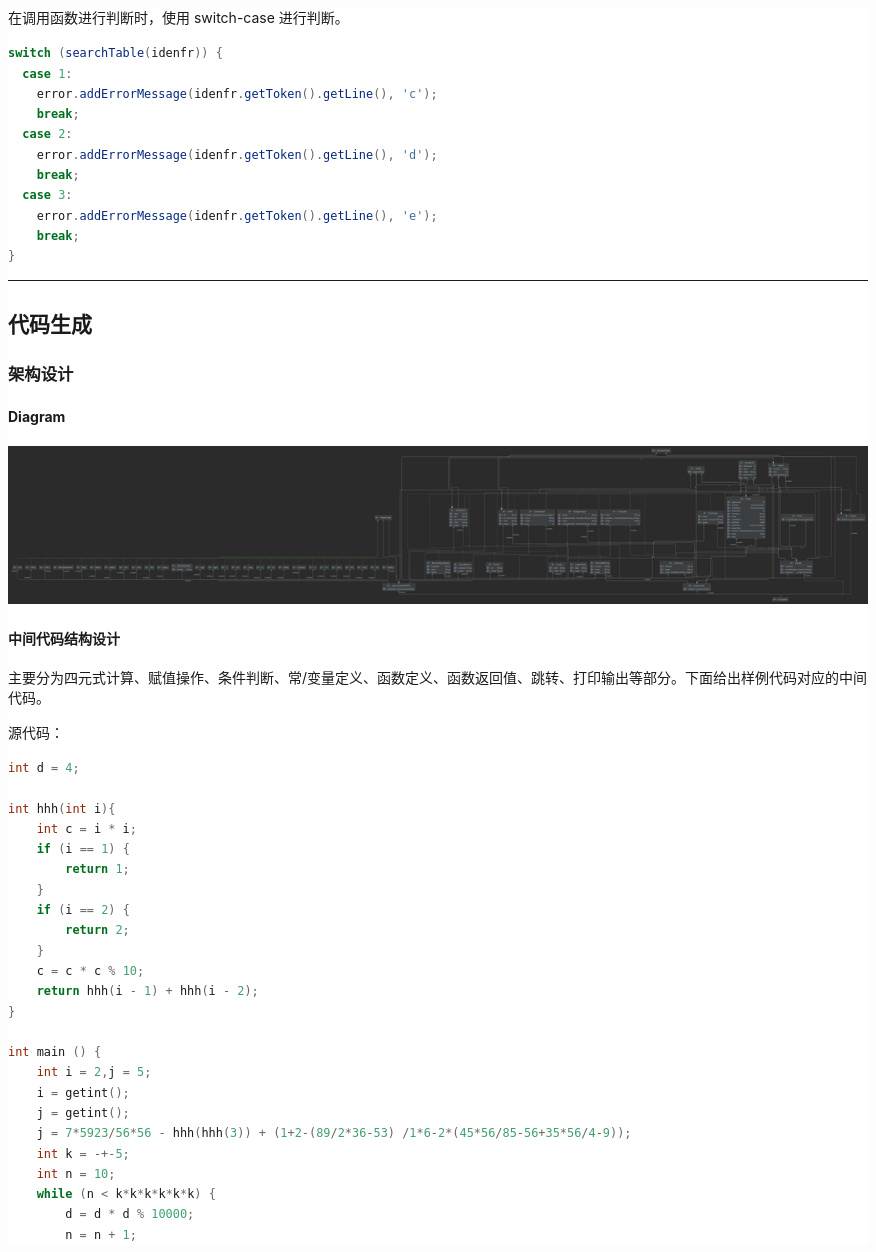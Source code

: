 在调用函数进行判断时，使用 switch-case 进行判断。

```java
switch (searchTable(idenfr)) {
  case 1:
    error.addErrorMessage(idenfr.getToken().getLine(), 'c');
    break;
  case 2:
    error.addErrorMessage(idenfr.getToken().getLine(), 'd');
    break;
  case 3:
    error.addErrorMessage(idenfr.getToken().getLine(), 'e');
    break;
}
```

------

## 代码生成

### 架构设计

#### Diagram

![hw5](image-assets/hw5.png)

#### 中间代码结构设计

主要分为四元式计算、赋值操作、条件判断、常/变量定义、函数定义、函数返回值、跳转、打印输出等部分。下面给出样例代码对应的中间代码。

源代码：

```c
int d = 4;

int hhh(int i){
    int c = i * i;
    if (i == 1) {
        return 1;
    }
    if (i == 2) {
        return 2;
    }
    c = c * c % 10;
    return hhh(i - 1) + hhh(i - 2);
}

int main () {
    int i = 2,j = 5;
    i = getint();
    j = getint();
    j = 7*5923/56*56 - hhh(hhh(3)) + (1+2-(89/2*36-53) /1*6-2*(45*56/85-56+35*56/4-9));
    int k = -+-5;
    int n = 10;
    while (n < k*k*k*k*k*k) {
        d = d * d % 10000;
        n = n + 1;
```